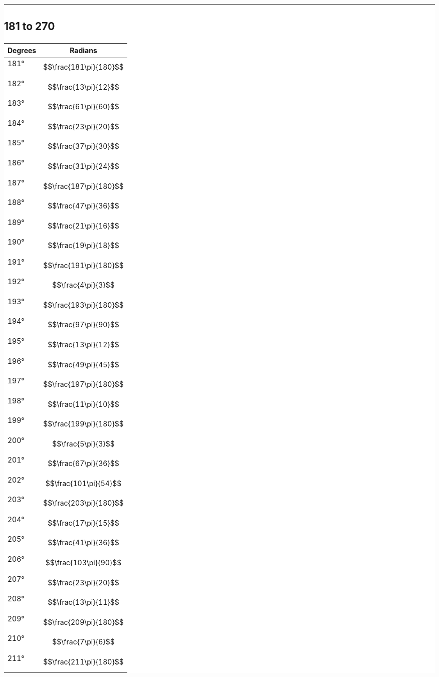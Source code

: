 



---

<div id="181-to-270"></div>

## 181 to 270

| Degrees | Radians                   |
|---------|---------------------------|
| 181°    | $$\frac{181\pi}{180}$$          |
| 182°    | $$\frac{13\pi}{12}$$            |
| 183°    | $$\frac{61\pi}{60}$$            |
| 184°    | $$\frac{23\pi}{20}$$            |
| 185°    | $$\frac{37\pi}{30}$$            |
| 186°    | $$\frac{31\pi}{24}$$            |
| 187°    | $$\frac{187\pi}{180}$$          |
| 188°    | $$\frac{47\pi}{36}$$            |
| 189°    | $$\frac{21\pi}{16}$$            |
| 190°    | $$\frac{19\pi}{18}$$            |
| 191°    | $$\frac{191\pi}{180}$$          |
| 192°    | $$\frac{4\pi}{3}$$              |
| 193°    | $$\frac{193\pi}{180}$$          |
| 194°    | $$\frac{97\pi}{90}$$            |
| 195°    | $$\frac{13\pi}{12}$$            |
| 196°    | $$\frac{49\pi}{45}$$            |
| 197°    | $$\frac{197\pi}{180}$$          |
| 198°    | $$\frac{11\pi}{10}$$            |
| 199°    | $$\frac{199\pi}{180}$$          |
| 200°    | $$\frac{5\pi}{3}$$              |
| 201°    | $$\frac{67\pi}{36}$$            |
| 202°    | $$\frac{101\pi}{54}$$           |
| 203°    | $$\frac{203\pi}{180}$$          |
| 204°    | $$\frac{17\pi}{15}$$            |
| 205°    | $$\frac{41\pi}{36}$$            |
| 206°    | $$\frac{103\pi}{90}$$           |
| 207°    | $$\frac{23\pi}{20}$$            |
| 208°    | $$\frac{13\pi}{11}$$            |
| 209°    | $$\frac{209\pi}{180}$$          |
| 210°    | $$\frac{7\pi}{6}$$              |
| 211°    | $$\frac{211\pi}{180}$$          |
